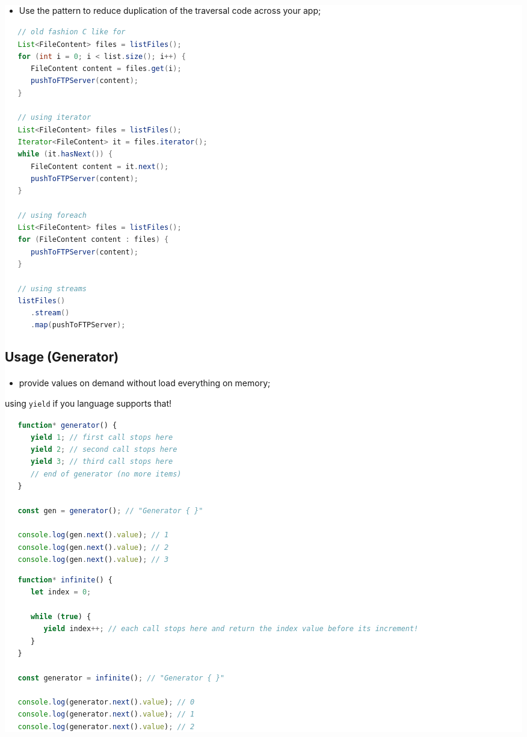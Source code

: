 - Use the pattern to reduce duplication of the traversal code across your app;

```java
   // old fashion C like for
   List<FileContent> files = listFiles(); 
   for (int i = 0; i < list.size(); i++) {
      FileContent content = files.get(i);
      pushToFTPServer(content);
   }

   // using iterator
   List<FileContent> files = listFiles();
   Iterator<FileContent> it = files.iterator();
   while (it.hasNext()) {
      FileContent content = it.next();
      pushToFTPServer(content);
   }

   // using foreach
   List<FileContent> files = listFiles(); 
   for (FileContent content : files) {
      pushToFTPServer(content);
   }

   // using streams
   listFiles()
      .stream()
      .map(pushToFTPServer); 

```

## Usage (Generator)

- provide values on demand without load everything on memory;

using `yield` if you language supports that!

```javascript
   function* generator() {
      yield 1; // first call stops here
      yield 2; // second call stops here
      yield 3; // third call stops here
      // end of generator (no more items)
   }

   const gen = generator(); // "Generator { }"

   console.log(gen.next().value); // 1
   console.log(gen.next().value); // 2
   console.log(gen.next().value); // 3
``` 

```javascript
   function* infinite() {
      let index = 0;

      while (true) {
         yield index++; // each call stops here and return the index value before its increment!
      }
   }

   const generator = infinite(); // "Generator { }"

   console.log(generator.next().value); // 0
   console.log(generator.next().value); // 1
   console.log(generator.next().value); // 2
```